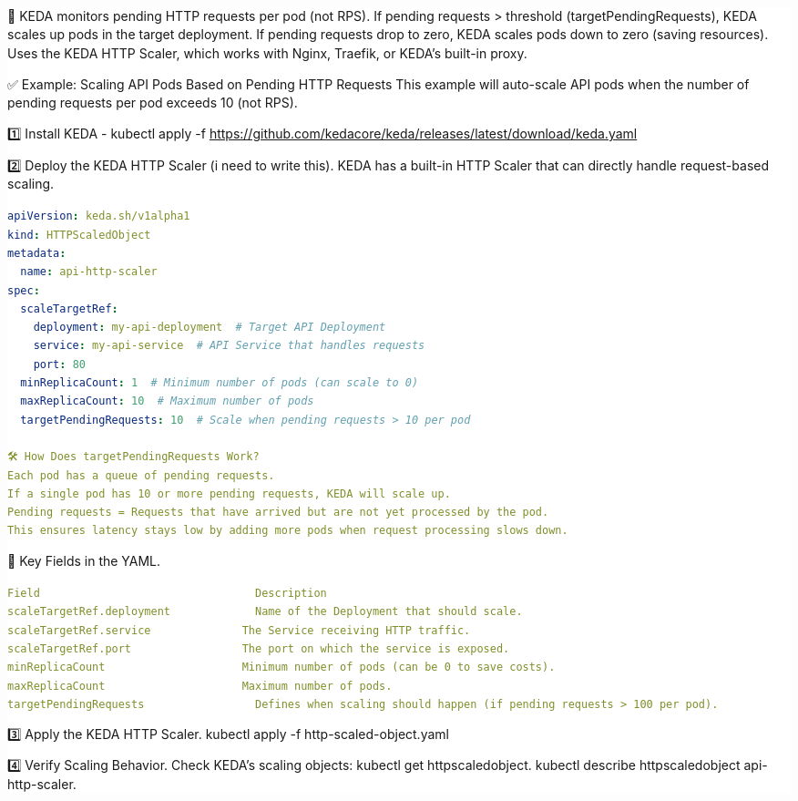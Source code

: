 📌 KEDA monitors pending HTTP requests per pod (not RPS).
If pending requests > threshold (targetPendingRequests), KEDA scales up pods in the target deployment.
If pending requests drop to zero, KEDA scales pods down to zero (saving resources).
Uses the KEDA HTTP Scaler, which works with Nginx, Traefik, or KEDA’s built-in proxy.

✅ Example: Scaling API Pods Based on Pending HTTP Requests
This example will auto-scale API pods when the number of pending requests per pod exceeds 10 (not RPS).

1️⃣ Install KEDA - 
kubectl apply -f https://github.com/kedacore/keda/releases/latest/download/keda.yaml

2️⃣ Deploy the KEDA HTTP Scaler (i need to write this).
KEDA has a built-in HTTP Scaler that can directly handle request-based scaling.
```yml
apiVersion: keda.sh/v1alpha1
kind: HTTPScaledObject
metadata:
  name: api-http-scaler
spec:
  scaleTargetRef:
    deployment: my-api-deployment  # Target API Deployment
    service: my-api-service  # API Service that handles requests
    port: 80
  minReplicaCount: 1  # Minimum number of pods (can scale to 0)
  maxReplicaCount: 10  # Maximum number of pods
  targetPendingRequests: 10  # Scale when pending requests > 10 per pod

🛠 How Does targetPendingRequests Work?
Each pod has a queue of pending requests.
If a single pod has 10 or more pending requests, KEDA will scale up.
Pending requests = Requests that have arrived but are not yet processed by the pod.
This ensures latency stays low by adding more pods when request processing slows down.
```
📌 Key Fields in the YAML.
```yml
Field	                              Description
scaleTargetRef.deployment	          Name of the Deployment that should scale.
scaleTargetRef.service	            The Service receiving HTTP traffic.
scaleTargetRef.port	                The port on which the service is exposed.
minReplicaCount	                    Minimum number of pods (can be 0 to save costs).
maxReplicaCount	                    Maximum number of pods.
targetPendingRequests	              Defines when scaling should happen (if pending requests > 100 per pod).
```
3️⃣ Apply the KEDA HTTP Scaler.
kubectl apply -f http-scaled-object.yaml

4️⃣ Verify Scaling Behavior.
Check KEDA’s scaling objects:
kubectl get httpscaledobject.
kubectl describe httpscaledobject api-http-scaler.
